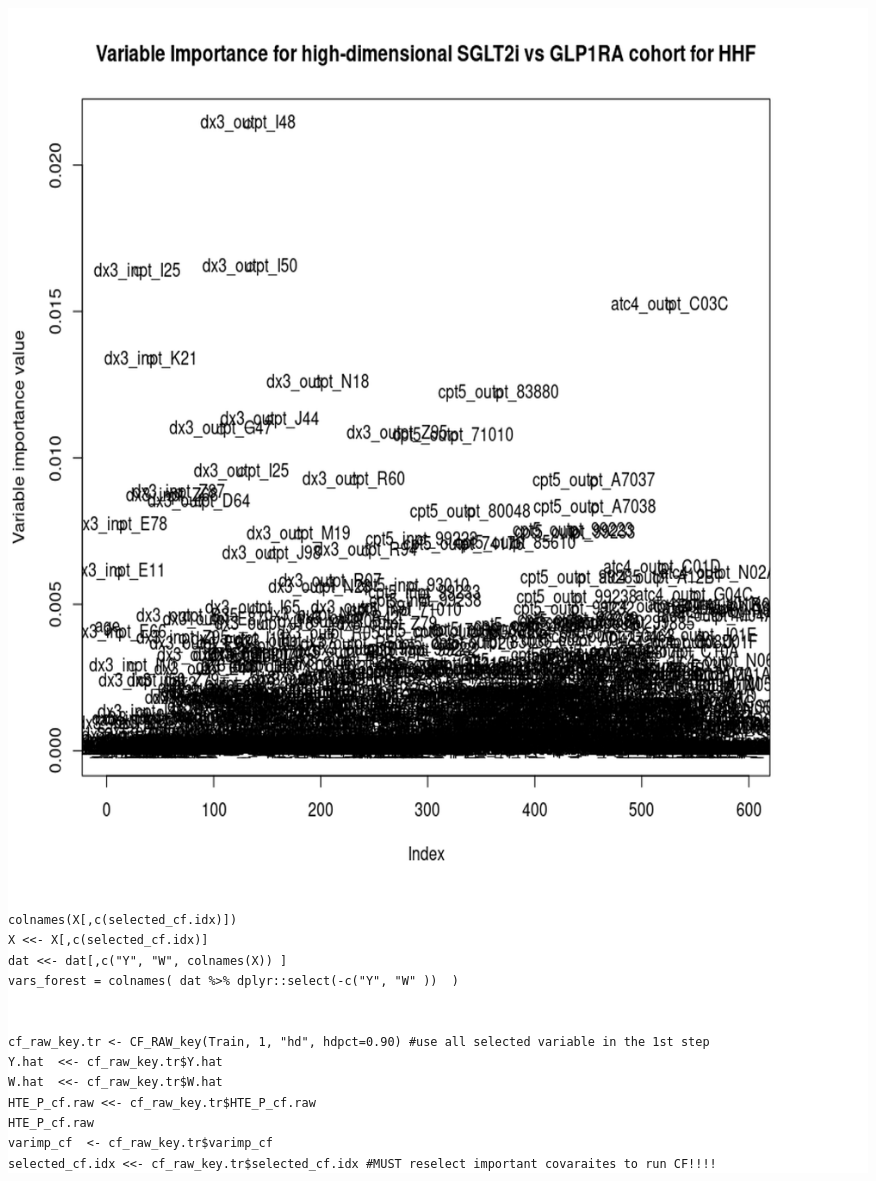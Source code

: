  <img src = images/VI_allHD.png width=800>


 ```{}
colnames(X[,c(selected_cf.idx)])
X <<- X[,c(selected_cf.idx)]
dat <<- dat[,c("Y", "W", colnames(X)) ]
vars_forest = colnames( dat %>% dplyr::select(-c("Y", "W" ))  )


cf_raw_key.tr <- CF_RAW_key(Train, 1, "hd", hdpct=0.90) #use all selected variable in the 1st step
Y.hat  <<- cf_raw_key.tr$Y.hat
W.hat  <<- cf_raw_key.tr$W.hat
HTE_P_cf.raw <<- cf_raw_key.tr$HTE_P_cf.raw
HTE_P_cf.raw
varimp_cf  <- cf_raw_key.tr$varimp_cf
selected_cf.idx <<- cf_raw_key.tr$selected_cf.idx #MUST reselect important covaraites to run CF!!!!
 ```